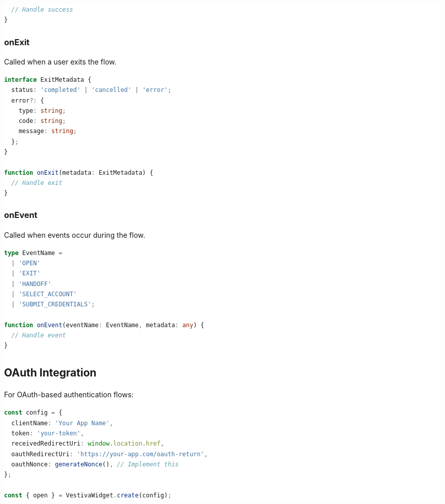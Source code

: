 ```typescript
  // Handle success
}
```

### onExit
Called when a user exits the flow.

```typescript
interface ExitMetadata {
  status: 'completed' | 'cancelled' | 'error';
  error?: {
    type: string;
    code: string;
    message: string;
  };
}

function onExit(metadata: ExitMetadata) {
  // Handle exit
}
```

### onEvent
Called when events occur during the flow.

```typescript
type EventName = 
  | 'OPEN' 
  | 'EXIT' 
  | 'HANDOFF' 
  | 'SELECT_ACCOUNT' 
  | 'SUBMIT_CREDENTIALS';

function onEvent(eventName: EventName, metadata: any) {
  // Handle event
}
```

## OAuth Integration

For OAuth-based authentication flows:

```typescript
const config = {
  clientName: 'Your App Name',
  token: 'your-token',
  receivedRedirectUri: window.location.href,
  oauthRedirectUri: 'https://your-app.com/oauth-return',
  oauthNonce: generateNonce(), // Implement this
};

const { open } = VestivaWidget.create(config);
```
